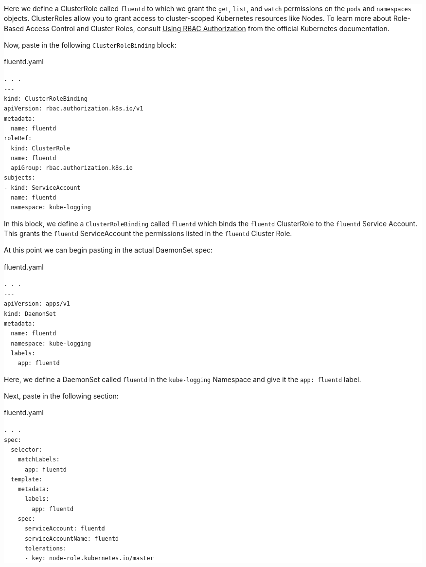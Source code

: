 Here we define a ClusterRole called `fluentd` to which we grant the `get`, `list`, and `watch` permissions on the `pods` and `namespaces` objects. ClusterRoles allow you to grant access to cluster-scoped Kubernetes resources like Nodes. To learn more about Role-Based Access Control and Cluster Roles, consult [Using RBAC Authorization](https://kubernetes.io/docs/reference/access-authn-authz/rbac/) from the official Kubernetes documentation.

Now, paste in the following `ClusterRoleBinding` block:

fluentd.yaml

```
. . .
---
kind: ClusterRoleBinding
apiVersion: rbac.authorization.k8s.io/v1
metadata:
  name: fluentd
roleRef:
  kind: ClusterRole
  name: fluentd
  apiGroup: rbac.authorization.k8s.io
subjects:
- kind: ServiceAccount
  name: fluentd
  namespace: kube-logging
```

In this block, we define a `ClusterRoleBinding` called `fluentd` which binds the `fluentd` ClusterRole to the `fluentd` Service Account. This grants the `fluentd` ServiceAccount the permissions listed in the `fluentd` Cluster Role.

At this point we can begin pasting in the actual DaemonSet spec:

fluentd.yaml

```
. . .
---
apiVersion: apps/v1
kind: DaemonSet
metadata:
  name: fluentd
  namespace: kube-logging
  labels:
    app: fluentd
```

Here, we define a DaemonSet called `fluentd` in the `kube-logging` Namespace and give it the `app: fluentd` label.

Next, paste in the following section:

fluentd.yaml

```
. . .
spec:
  selector:
    matchLabels:
      app: fluentd
  template:
    metadata:
      labels:
        app: fluentd
    spec:
      serviceAccount: fluentd
      serviceAccountName: fluentd
      tolerations:
      - key: node-role.kubernetes.io/master
```